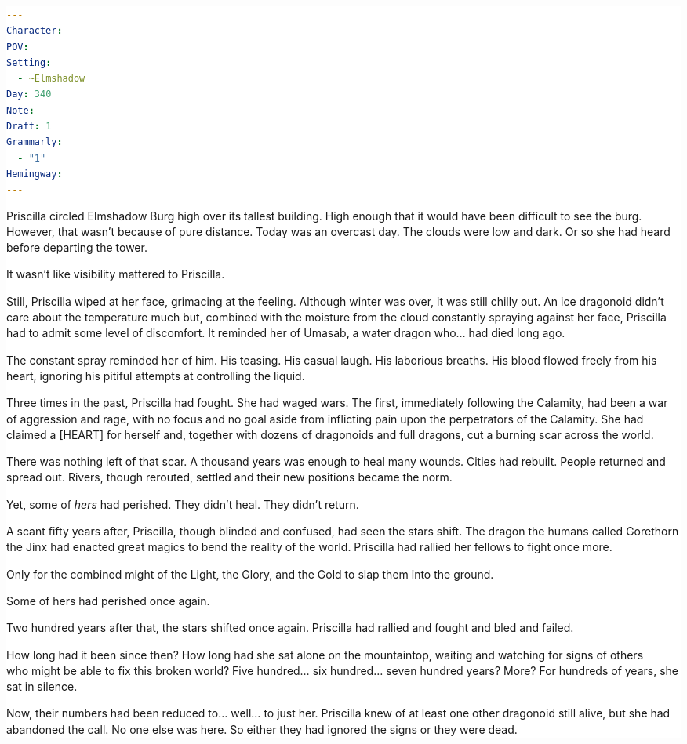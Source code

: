 ```yaml
---
Character: 
POV: 
Setting:
  - ~Elmshadow
Day: 340
Note: 
Draft: 1
Grammarly:
  - "1"
Hemingway:
---
```

Priscilla circled Elmshadow Burg high over its tallest building. High enough that it would have been difficult to see the burg. However, that wasn’t because of pure distance. Today was an overcast day. The clouds were low and dark. Or so she had heard before departing the tower.

It wasn’t like visibility mattered to Priscilla.

Still, Priscilla wiped at her face, grimacing at the feeling. Although winter was over, it was still chilly out. An ice dragonoid didn’t care about the temperature much but, combined with the moisture from the cloud constantly spraying against her face, Priscilla had to admit some level of discomfort. It reminded her of Umasab, a water dragon who… had died long ago.

The constant spray reminded her of him. His teasing. His casual laugh. His laborious breaths. His blood flowed freely from his heart, ignoring his pitiful attempts at controlling the liquid.

Three times in the past, Priscilla had fought. She had waged wars. The first, immediately following the Calamity, had been a war of aggression and rage, with no focus and no goal aside from inflicting pain upon the perpetrators of the Calamity. She had claimed a [HEART] for herself and, together with dozens of dragonoids and full dragons, cut a burning scar across the world.

There was nothing left of that scar. A thousand years was enough to heal many wounds. Cities had rebuilt. People returned and spread out. Rivers, though rerouted, settled and their new positions became the norm.

Yet, some of *hers* had perished. They didn’t heal. They didn’t return.

A scant fifty years after, Priscilla, though blinded and confused, had seen the stars shift. The dragon the humans called Gorethorn the Jinx had enacted great magics to bend the reality of the world. Priscilla had rallied her fellows to fight once more.

Only for the combined might of the Light, the Glory, and the Gold to slap them into the ground.

Some of hers had perished once again.

Two hundred years after that, the stars shifted once again. Priscilla had rallied and fought and bled and failed.

How long had it been since then? How long had she sat alone on the mountaintop, waiting and watching for signs of others who might be able to fix this broken world? Five hundred… six hundred… seven hundred years? More? For hundreds of years, she sat in silence.

Now, their numbers had been reduced to… well… to just her. Priscilla knew of at least one other dragonoid still alive, but she had abandoned the call. No one else was here. So either they had ignored the signs or they were dead.
